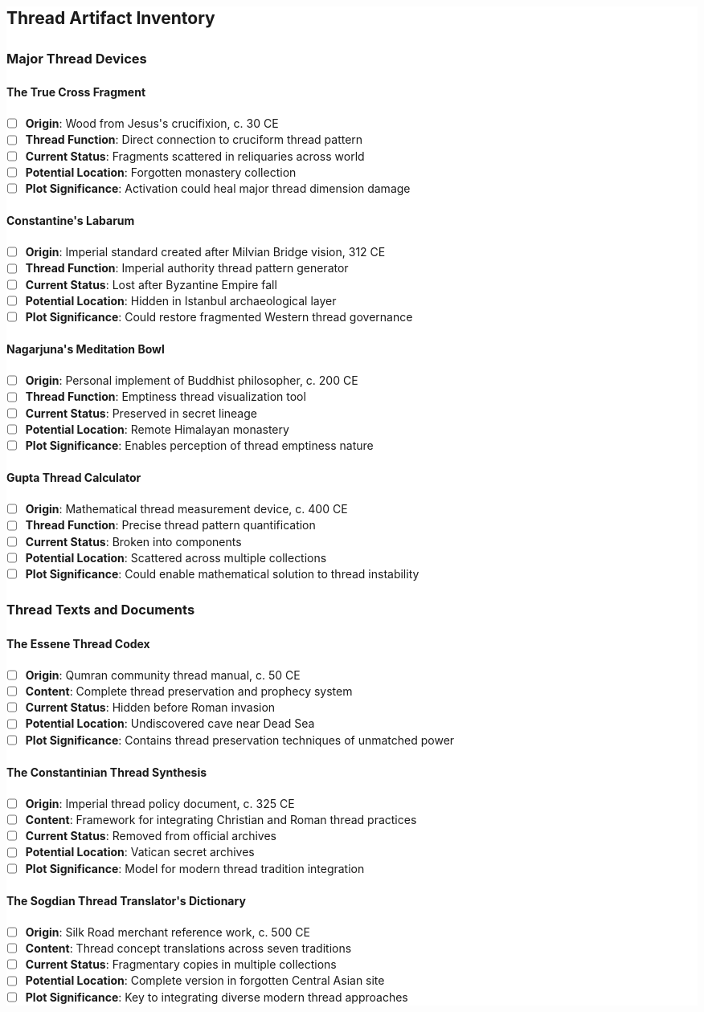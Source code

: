 ## Thread Artifact Inventory

### Major Thread Devices

#### The True Cross Fragment
- [ ] **Origin**: Wood from Jesus's crucifixion, c. 30 CE
- [ ] **Thread Function**: Direct connection to cruciform thread pattern
- [ ] **Current Status**: Fragments scattered in reliquaries across world
- [ ] **Potential Location**: Forgotten monastery collection
- [ ] **Plot Significance**: Activation could heal major thread dimension damage

#### Constantine's Labarum
- [ ] **Origin**: Imperial standard created after Milvian Bridge vision, 312 CE
- [ ] **Thread Function**: Imperial authority thread pattern generator
- [ ] **Current Status**: Lost after Byzantine Empire fall
- [ ] **Potential Location**: Hidden in Istanbul archaeological layer
- [ ] **Plot Significance**: Could restore fragmented Western thread governance

#### Nagarjuna's Meditation Bowl
- [ ] **Origin**: Personal implement of Buddhist philosopher, c. 200 CE
- [ ] **Thread Function**: Emptiness thread visualization tool
- [ ] **Current Status**: Preserved in secret lineage
- [ ] **Potential Location**: Remote Himalayan monastery
- [ ] **Plot Significance**: Enables perception of thread emptiness nature

#### Gupta Thread Calculator
- [ ] **Origin**: Mathematical thread measurement device, c. 400 CE
- [ ] **Thread Function**: Precise thread pattern quantification
- [ ] **Current Status**: Broken into components
- [ ] **Potential Location**: Scattered across multiple collections
- [ ] **Plot Significance**: Could enable mathematical solution to thread instability

### Thread Texts and Documents

#### The Essene Thread Codex
- [ ] **Origin**: Qumran community thread manual, c. 50 CE
- [ ] **Content**: Complete thread preservation and prophecy system
- [ ] **Current Status**: Hidden before Roman invasion
- [ ] **Potential Location**: Undiscovered cave near Dead Sea
- [ ] **Plot Significance**: Contains thread preservation techniques of unmatched power

#### The Constantinian Thread Synthesis
- [ ] **Origin**: Imperial thread policy document, c. 325 CE
- [ ] **Content**: Framework for integrating Christian and Roman thread practices
- [ ] **Current Status**: Removed from official archives
- [ ] **Potential Location**: Vatican secret archives
- [ ] **Plot Significance**: Model for modern thread tradition integration

#### The Sogdian Thread Translator's Dictionary
- [ ] **Origin**: Silk Road merchant reference work, c. 500 CE
- [ ] **Content**: Thread concept translations across seven traditions
- [ ] **Current Status**: Fragmentary copies in multiple collections
- [ ] **Potential Location**: Complete version in forgotten Central Asian site
- [ ] **Plot Significance**: Key to integrating diverse modern thread approaches
